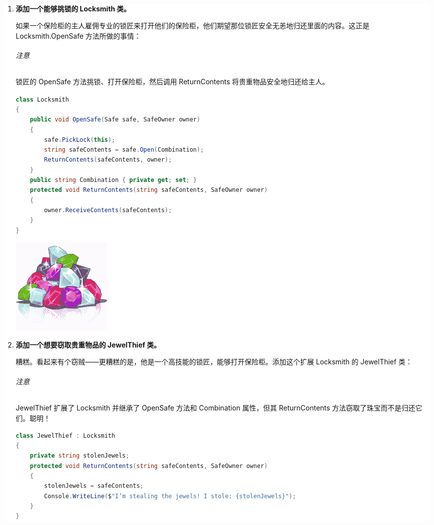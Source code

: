 1.  **添加一个能够挑锁的 Locksmith 类。**

    如果一个保险柜的主人雇佣专业的锁匠来打开他们的保险柜，他们期望那位锁匠安全无恙地归还里面的内容。这正是 Locksmith.OpenSafe 方法所做的事情：

    ###### 注意

    锁匠的 OpenSafe 方法挑锁、打开保险柜，然后调用 ReturnContents 将贵重物品安全地归还给主人。

    ```cs
    class Locksmith
    {
        public void OpenSafe(Safe safe, SafeOwner owner)
        {
            safe.PickLock(this);
            string safeContents = safe.Open(Combination);
            ReturnContents(safeContents, owner);
        }
        public string Combination { private get; set; }
        protected void ReturnContents(string safeContents, SafeOwner owner)
        {
            owner.ReceiveContents(safeContents);
        }
    }
    ```

    ![图像](img/301fig01.png)

1.  **添加一个想要窃取贵重物品的 JewelThief 类。**

    糟糕。看起来有个窃贼——更糟糕的是，他是一个高技能的锁匠，能够打开保险柜。添加这个扩展 Locksmith 的 JewelThief 类：

    ###### 注意

    JewelThief 扩展了 Locksmith 并继承了 OpenSafe 方法和 Combination 属性，但其 ReturnContents 方法窃取了珠宝而不是归还它们。聪明！

    ```cs
    class JewelThief : Locksmith
    {
        private string stolenJewels;
        protected void ReturnContents(string safeContents, SafeOwner owner)
        {
            stolenJewels = safeContents;
            Console.WriteLine($"I’m stealing the jewels! I stole: {stolenJewels}");
        }
    }
    ```
